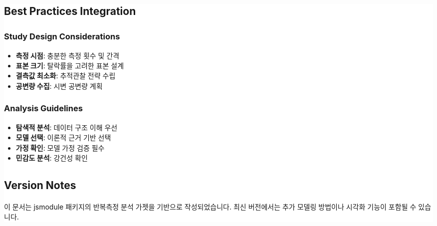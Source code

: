 ## Best Practices Integration

### Study Design Considerations
- **측정 시점**: 충분한 측정 횟수 및 간격
- **표본 크기**: 탈락률을 고려한 표본 설계
- **결측값 최소화**: 추적관찰 전략 수립
- **공변량 수집**: 시변 공변량 계획

### Analysis Guidelines
- **탐색적 분석**: 데이터 구조 이해 우선
- **모델 선택**: 이론적 근거 기반 선택
- **가정 확인**: 모델 가정 검증 필수
- **민감도 분석**: 강건성 확인

## Version Notes
이 문서는 jsmodule 패키지의 반복측정 분석 가젯을 기반으로 작성되었습니다. 최신 버전에서는 추가 모델링 방법이나 시각화 기능이 포함될 수 있습니다.